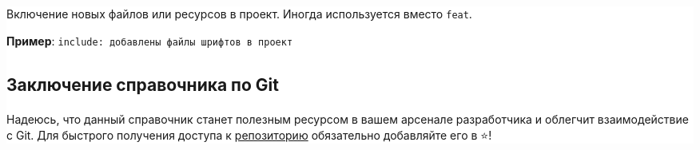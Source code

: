 Включение новых файлов или ресурсов в проект. Иногда используется вместо `feat`.

**Пример**: `include: добавлены файлы шрифтов в проект`

## Заключение справочника по Git
Надеюсь, что данный справочник станет полезным ресурсом в вашем арсенале разработчика и облегчит взаимодействие с Git. Для быстрого получения доступа к [репозиторию](https://github.com/Avesend/git-cheat-sheet) обязательно добавляйте его в ⭐!